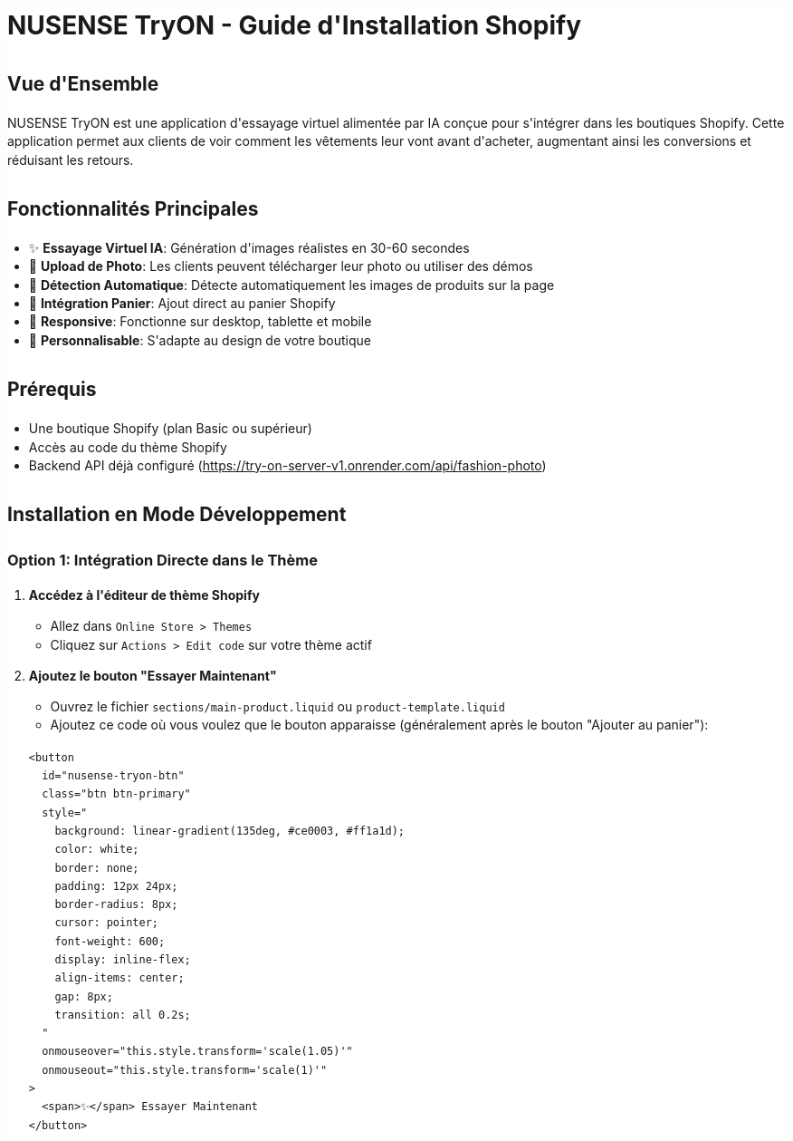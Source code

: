 # NUSENSE TryON - Guide d'Installation Shopify

## Vue d'Ensemble

NUSENSE TryON est une application d'essayage virtuel alimentée par IA conçue pour s'intégrer dans les boutiques Shopify. Cette application permet aux clients de voir comment les vêtements leur vont avant d'acheter, augmentant ainsi les conversions et réduisant les retours.

## Fonctionnalités Principales

- ✨ **Essayage Virtuel IA**: Génération d'images réalistes en 30-60 secondes
- 📸 **Upload de Photo**: Les clients peuvent télécharger leur photo ou utiliser des démos
- 👕 **Détection Automatique**: Détecte automatiquement les images de produits sur la page
- 🛒 **Intégration Panier**: Ajout direct au panier Shopify
- 📱 **Responsive**: Fonctionne sur desktop, tablette et mobile
- 🎨 **Personnalisable**: S'adapte au design de votre boutique

## Prérequis

- Une boutique Shopify (plan Basic ou supérieur)
- Accès au code du thème Shopify
- Backend API déjà configuré (https://try-on-server-v1.onrender.com/api/fashion-photo)

## Installation en Mode Développement

### Option 1: Intégration Directe dans le Thème

1. **Accédez à l'éditeur de thème Shopify**
   - Allez dans `Online Store > Themes`
   - Cliquez sur `Actions > Edit code` sur votre thème actif

2. **Ajoutez le bouton "Essayer Maintenant"**
   - Ouvrez le fichier `sections/main-product.liquid` ou `product-template.liquid`
   - Ajoutez ce code où vous voulez que le bouton apparaisse (généralement après le bouton "Ajouter au panier"):

   ```liquid
   <button 
     id="nusense-tryon-btn" 
     class="btn btn-primary"
     style="
       background: linear-gradient(135deg, #ce0003, #ff1a1d);
       color: white;
       border: none;
       padding: 12px 24px;
       border-radius: 8px;
       cursor: pointer;
       font-weight: 600;
       display: inline-flex;
       align-items: center;
       gap: 8px;
       transition: all 0.2s;
     "
     onmouseover="this.style.transform='scale(1.05)'"
     onmouseout="this.style.transform='scale(1)'"
   >
     <span>✨</span> Essayer Maintenant
   </button>
   ```
